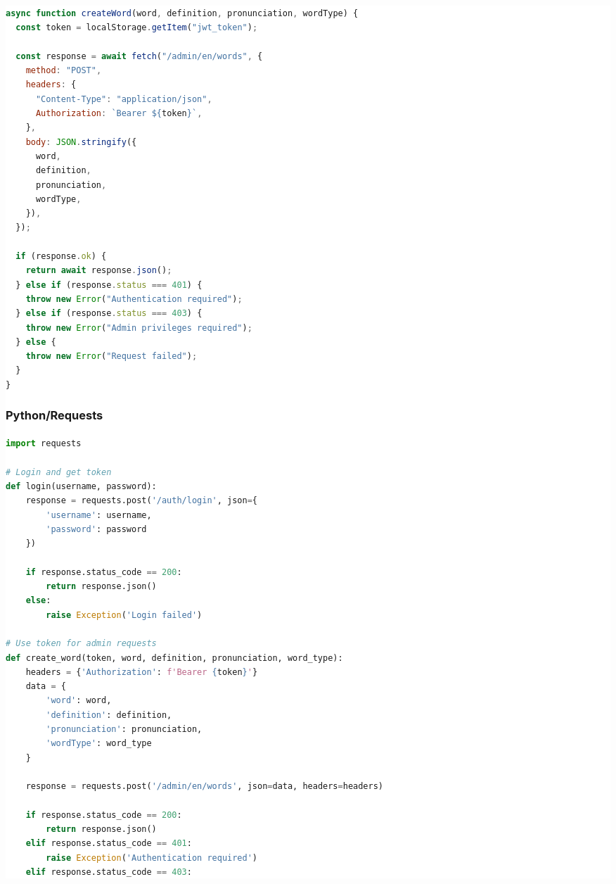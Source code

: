 ```javascript
async function createWord(word, definition, pronunciation, wordType) {
  const token = localStorage.getItem("jwt_token");

  const response = await fetch("/admin/en/words", {
    method: "POST",
    headers: {
      "Content-Type": "application/json",
      Authorization: `Bearer ${token}`,
    },
    body: JSON.stringify({
      word,
      definition,
      pronunciation,
      wordType,
    }),
  });

  if (response.ok) {
    return await response.json();
  } else if (response.status === 401) {
    throw new Error("Authentication required");
  } else if (response.status === 403) {
    throw new Error("Admin privileges required");
  } else {
    throw new Error("Request failed");
  }
}
```

### Python/Requests

```python
import requests

# Login and get token
def login(username, password):
    response = requests.post('/auth/login', json={
        'username': username,
        'password': password
    })

    if response.status_code == 200:
        return response.json()
    else:
        raise Exception('Login failed')

# Use token for admin requests
def create_word(token, word, definition, pronunciation, word_type):
    headers = {'Authorization': f'Bearer {token}'}
    data = {
        'word': word,
        'definition': definition,
        'pronunciation': pronunciation,
        'wordType': word_type
    }

    response = requests.post('/admin/en/words', json=data, headers=headers)

    if response.status_code == 200:
        return response.json()
    elif response.status_code == 401:
        raise Exception('Authentication required')
    elif response.status_code == 403:
```